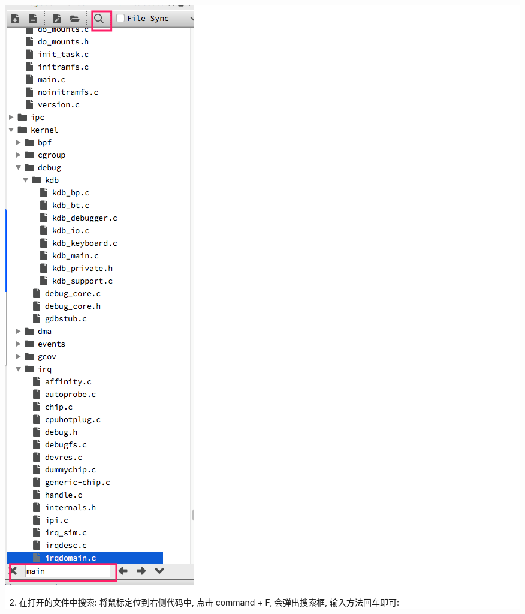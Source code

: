 ![](./images/2019-05-31-10-15-15.png)

2. 在打开的文件中搜索: 将鼠标定位到右侧代码中, 点击 command + F, 会弹出搜索框, 输入方法回车即可: 
